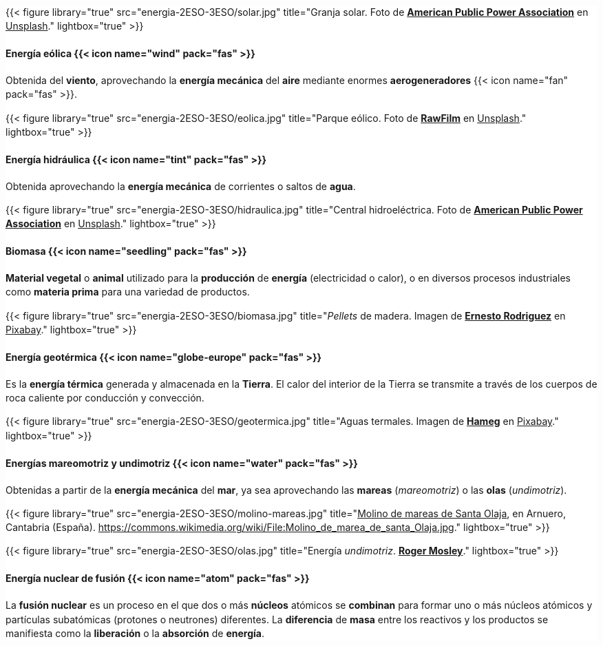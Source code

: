 {{< figure library="true" src="energia-2ESO-3ESO/solar.jpg" title="Granja solar. Foto de [**American Public Power Association**](https://unsplash.com/@publicpowerorg) en [Unsplash](https://unsplash.com)." lightbox="true" >}}

#### Energía eólica {{<  icon name="wind" pack="fas" >}}
Obtenida del **viento**, aprovechando la **energía mecánica** del **aire** mediante enormes **aerogeneradores** {{<  icon name="fan" pack="fas" >}}.

{{< figure library="true" src="energia-2ESO-3ESO/eolica.jpg" title="Parque eólico. Foto de [**RawFilm**](https://unsplash.com/@rawfilm) en [Unsplash](https://unsplash.com)." lightbox="true" >}}

#### Energía hidráulica {{<  icon name="tint" pack="fas" >}}
Obtenida aprovechando la **energía mecánica** de corrientes o saltos de **agua**.

{{< figure library="true" src="energia-2ESO-3ESO/hidraulica.jpg" title="Central hidroeléctrica. Foto de [**American Public Power Association**](https://unsplash.com/@publicpowerorg) en [Unsplash](https://unsplash.com)." lightbox="true" >}}

#### Biomasa {{<  icon name="seedling" pack="fas" >}}
**Material vegetal** o **animal** utilizado para la **producción** de **energía** (electricidad o calor), o en diversos procesos industriales como **materia prima** para una variedad de productos.

{{< figure library="true" src="energia-2ESO-3ESO/biomasa.jpg" title="*Pellets* de madera. Imagen de [**Ernesto Rodriguez**](https://pixabay.com/es/users/Lernestorod-5382836/) en [Pixabay](https://pixabay.com/es/)." lightbox="true" >}}

#### Energía geotérmica {{<  icon name="globe-europe" pack="fas" >}}
Es la **energía térmica** generada y almacenada en la **Tierra**. El calor del interior de la Tierra se transmite a través de los cuerpos de roca caliente por conducción y convección.

{{< figure library="true" src="energia-2ESO-3ESO/geotermica.jpg" title="Aguas termales. Imagen de [**Hameg**](https://pixabay.com/es/users/hameg-8381395/) en [Pixabay](https://pixabay.com/es/)." lightbox="true" >}}

#### Energías mareomotriz y undimotriz {{<  icon name="water" pack="fas" >}}
Obtenidas a partir de la **energía mecánica** del **mar**, ya sea aprovechando las **mareas** (*mareomotriz*) o las **olas** (*undimotriz*).

{{< figure library="true" src="energia-2ESO-3ESO/molino-mareas.jpg" title="[Molino de mareas de Santa Olaja](https://es.wikipedia.org/wiki/Molino_de_Santa_Olaja), en Arnuero, Cantabria (España). https://commons.wikimedia.org/wiki/File:Molino_de_marea_de_santa_Olaja.jpg." lightbox="true" >}}

{{< figure library="true" src="energia-2ESO-3ESO/olas.jpg" title="Energía *undimotriz*. [**Roger Mosley**](https://pixabay.com/es/photos/ola-el-agua-mar-oc%C3%A9ano-pac%C3%ADfico-2089959/)." lightbox="true" >}}

#### Energía nuclear de fusión {{<  icon name="atom" pack="fas" >}}
La **fusión nuclear** es un proceso en el que dos o más **núcleos** atómicos se **combinan** para formar uno o más núcleos atómicos y partículas subatómicas (protones o neutrones) diferentes. La **diferencia** de **masa** entre los reactivos y los productos se manifiesta como la **liberación** o la **absorción** de **energía**.
